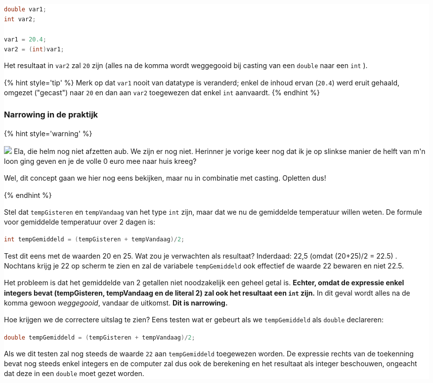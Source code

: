 ```java
double var1;
int var2;
 
var1 = 20.4;
var2 = (int)var1;
```
Het resultaat in `var2` zal `20` zijn (alles na de komma wordt weggegooid bij casting van een ``double`` naar een ``int`` ).

{% hint style='tip' %}
Merk op dat `var1` nooit van datatype is veranderd; enkel de inhoud ervan (`20.4`) werd eruit gehaald, omgezet ("gecast") naar `20` en dan aan ``var2`` toegewezen dat enkel `int` aanvaardt.
{% endhint %}



### Narrowing in de praktijk


{% hint style='warning' %}



![](../assets/attention.png)
Ela, die helm nog niet afzetten aub. We zijn er nog niet. Herinner je vorige keer nog dat ik je op slinkse manier de helft van m'n loon ging geven en je de volle 0 euro mee naar huis kreeg? 

Wel, dit concept gaan we hier nog eens bekijken, maar nu in combinatie met casting. Opletten dus!


{% endhint %}



Stel dat ``tempGisteren`` en ``tempVandaag`` van het type ``int`` zijn, maar dat we nu de gemiddelde temperatuur willen weten. De formule voor gemiddelde temperatuur over 2 dagen is:

```java
int tempGemiddeld = (tempGisteren + tempVandaag)/2;
```

Test dit eens met de waarden 20 en 25. Wat zou je verwachten als resultaat? Inderdaad: 22,5 (omdat (20+25)/2 = 22.5) . Nochtans krijg je 22 op scherm te zien en zal de variabele ``tempGemiddeld`` ook effectief de waarde 22 bewaren en niet 22.5.

Het probleem is dat het gemiddelde van 2 getallen niet noodzakelijk een geheel getal is. **Echter, omdat de expressie enkel integers bevat (tempGisteren, tempVandaag en de literal 2) zal ook het resultaat een ``int`` zijn.** In dit geval wordt alles na de komma gewoon *weggegooid*, vandaar de uitkomst. **Dit is narrowing.**


Hoe krijgen we de correctere uitslag te zien? Eens testen wat er gebeurt als we ``tempGemiddeld`` als ``double`` declareren:

```java
double tempGemiddeld = (tempGisteren + tempVandaag)/2;
```

Als we dit testen zal nog steeds de waarde ``22`` aan ``tempGemiddeld`` toegewezen worden. De expressie rechts van de toekenning bevat nog steeds enkel integers en de computer zal dus ook de berekening en het resultaat als integer beschouwen, ongeacht dat deze in een ``double`` moet gezet worden.
